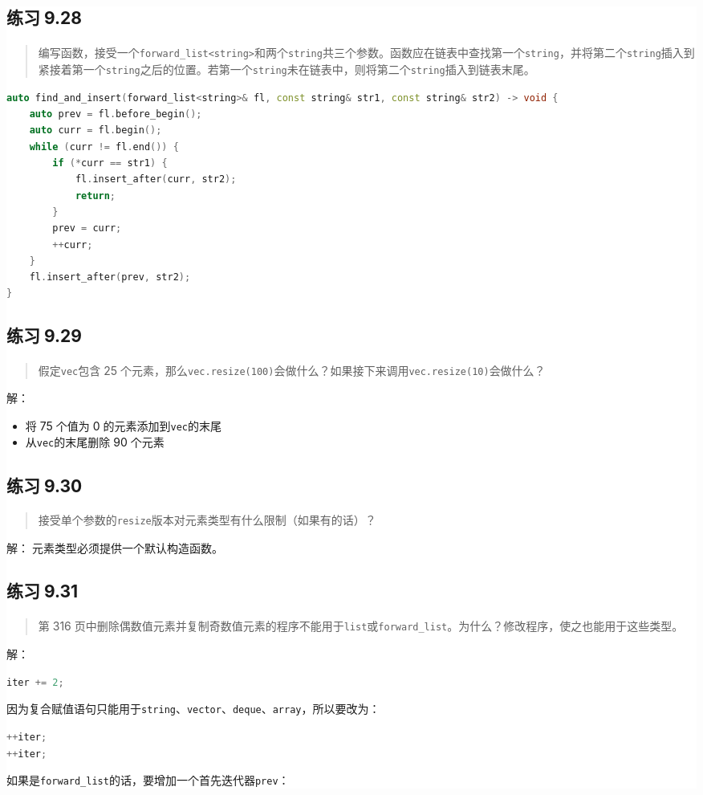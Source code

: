 ## 练习 9.28

>编写函数，接受一个`forward_list<string>`和两个`string`共三个参数。函数应在链表中查找第一个`string`，并将第二个`string`插入到紧接着第一个`string`之后的位置。若第一个`string`未在链表中，则将第二个`string`插入到链表末尾。

```cpp
auto find_and_insert(forward_list<string>& fl, const string& str1, const string& str2) -> void {
    auto prev = fl.before_begin();
    auto curr = fl.begin();
    while (curr != fl.end()) {
        if (*curr == str1) {
            fl.insert_after(curr, str2);
            return;
        }
        prev = curr;
        ++curr;
    }
    fl.insert_after(prev, str2);
}
```

## 练习 9.29

>假定`vec`包含 25 个元素，那么`vec.resize(100)`会做什么？如果接下来调用`vec.resize(10)`会做什么？

解：

* 将 75 个值为 0 的元素添加到`vec`的末尾
* 从`vec`的末尾删除 90 个元素

## 练习 9.30

>接受单个参数的`resize`版本对元素类型有什么限制（如果有的话）？

解：
元素类型必须提供一个默认构造函数。

## 练习 9.31

>第 316 页中删除偶数值元素并复制奇数值元素的程序不能用于`list`或`forward_list`。为什么？修改程序，使之也能用于这些类型。

解：

```cpp
iter += 2;
```

因为复合赋值语句只能用于`string`、`vector`、`deque`、`array`，所以要改为：

```cpp
++iter;
++iter;
```

如果是`forward_list`的话，要增加一个首先迭代器`prev`：
